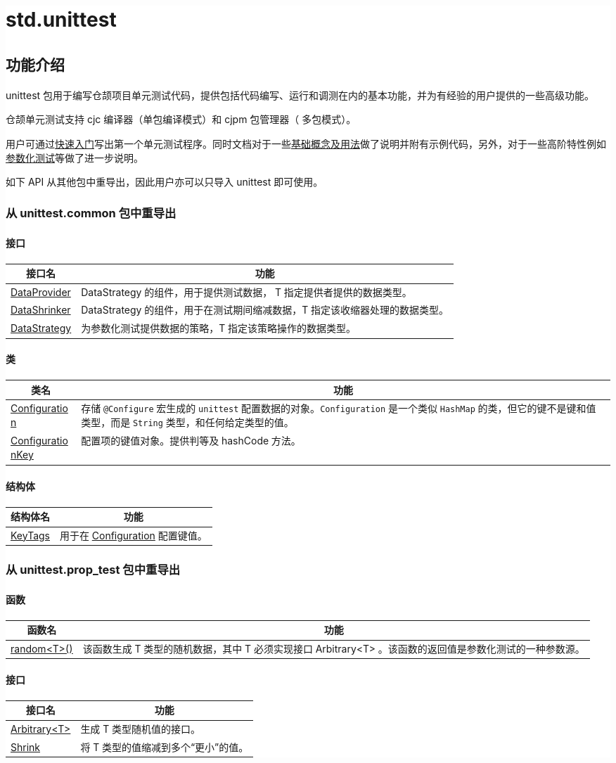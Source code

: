# std.unittest

## 功能介绍

unittest 包用于编写仓颉项目单元测试代码，提供包括代码编写、运行和调测在内的基本功能，并为有经验的用户提供的一些高级功能。

仓颉单元测试支持 cjc 编译器（单包编译模式）和 cjpm 包管理器（ 多包模式）。

用户可通过[快速入门](./unittest_samples/unittest_getting_started.md#unittest-快速入门)写出第一个单元测试程序。同时文档对于一些[基础概念及用法](./unittest_samples/unittest_basics.md#unittest-基础概念及用法)做了说明并附有示例代码，另外，对于一些高阶特性例如[参数化测试](./unittest_samples/unittest_parameterized_tests.md#参数化测试入门)等做了进一步说明。

如下 API 从其他包中重导出，因此用户亦可以只导入 unittest 即可使用。

### 从 unittest.common 包中重导出

#### 接口

|              接口名          |           功能           |
| --------------------------- | ------------------------ |
| [DataProvider](../unittest_common/unittest_common_package_api/unittest_common_package_interfaces.md#interface-dataprovider) | DataStrategy 的组件，用于提供测试数据， T 指定提供者提供的数据类型。 |
| [DataShrinker](../unittest_common/unittest_common_package_api/unittest_common_package_interfaces.md#interface-datashrinkert) | DataStrategy 的组件，用于在测试期间缩减数据，T 指定该收缩器处理的数据类型。 |
| [DataStrategy](../unittest_common/unittest_common_package_api/unittest_common_package_interfaces.md#interface-datastrategy) | 为参数化测试提供数据的策略，T 指定该策略操作的数据类型。 |

#### 类

|              类名          |           功能           |
| --------------------------- | ------------------------ |
| [Configuration](../unittest_common/unittest_common_package_api/unittest_common_package_classes.md#class-configuration) | 存储 `@Configure` 宏生成的 `unittest` 配置数据的对象。`Configuration` 是一个类似 `HashMap` 的类，但它的键不是键和值类型，而是 `String` 类型，和任何给定类型的值。 |
| [ConfigurationKey](../unittest_common/unittest_common_package_api/unittest_common_package_classes.md#class-configurationkey) | 配置项的键值对象。提供判等及 hashCode 方法。 |

#### 结构体

|              结构体名          |           功能           |
| --------------------------- | ------------------------ |
| [KeyTags](../unittest_common//unittest_common_package_api/unittest_common_package_structs.md#struct-keytags) | 用于在 [Configuration](../unittest_common/unittest_common_package_api/unittest_common_package_classes.md#class-configuration) 配置键值。 |

### 从 unittest.prop_test 包中重导出

#### 函数

|              函数名          |           功能           |
| --------------------------- | ------------------------ |
| [random\<T>()](../unittest_prop_test/unittest_prop_test_package_api/unittest_prop_test_package_functions.md#func-randomt-where-t--arbitraryt) | 该函数生成 T 类型的随机数据，其中 T 必须实现接口 Arbitrary\<T> 。该函数的返回值是参数化测试的一种参数源。 |

#### 接口

|              接口名          |           功能           |
| --------------------------- | ------------------------ |
| [Arbitrary\<T>](../unittest_prop_test/unittest_prop_test_package_api/unittest_prop_test_package_interfaces.md#interface-arbitraryt) | 生成 T 类型随机值的接口。 |
| [Shrink](../unittest_prop_test/unittest_prop_test_package_api/unittest_prop_test_package_interfaces.md#interface-shrinkt) | 将 T 类型的值缩减到多个“更小”的值。 |
